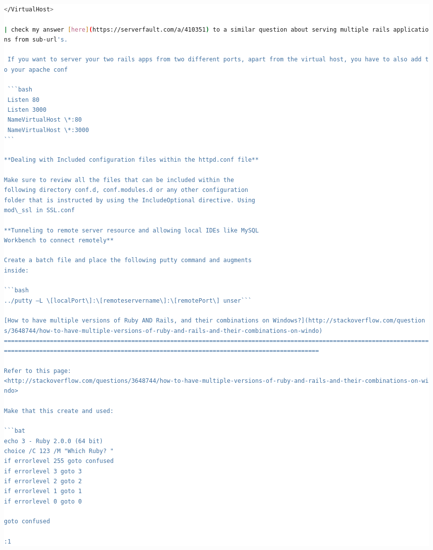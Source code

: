 ```bash
</VirtualHost>

| check my answer [here](https://serverfault.com/a/410351) to a similar question about serving multiple rails applications from sub-url's.  

 If you want to server your two rails apps from two different ports, apart from the virtual host, you have to also add to your apache conf  

 ```bash
 Listen 80                                                                                                                                                                                                                                                                            
 Listen 3000                                                                                                                                                                                                                                                            
 NameVirtualHost \*:80                                                                                                                                                                                                                                                
 NameVirtualHost \*:3000                                                                                                           ```

**Dealing with Included configuration files within the httpd.conf file**

Make sure to review all the files that can be included within the
following directory conf.d, conf.modules.d or any other configuration
folder that is instructed by using the IncludeOptional directive. Using
mod\_ssl in SSL.conf

**Tunneling to remote server resource and allowing local IDEs like MySQL
Workbench to connect remotely**

Create a batch file and place the following putty command and augments
inside:

```bash
../putty –L \[localPort\]:\[remoteservername\]:\[remotePort\] unser```

[How to have multiple versions of Ruby AND Rails, and their combinations on Windows?](http://stackoverflow.com/questions/3648744/how-to-have-multiple-versions-of-ruby-and-rails-and-their-combinations-on-windo)
=================================================================================================================================================================================================================

Refer to this page:
<http://stackoverflow.com/questions/3648744/how-to-have-multiple-versions-of-ruby-and-rails-and-their-combinations-on-windo>

Make that this create and used:

```bat
echo 3 - Ruby 2.0.0 (64 bit)
choice /C 123 /M "Which Ruby? "
if errorlevel 255 goto confused
if errorlevel 3 goto 3
if errorlevel 2 goto 2
if errorlevel 1 goto 1
if errorlevel 0 goto 0

goto confused

:1

```